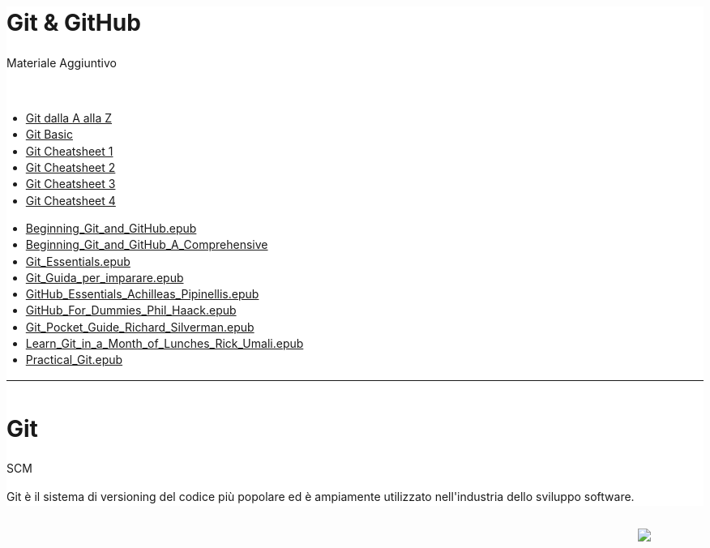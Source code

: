# Git & GitHub

Materiale Aggiuntivo

<br>

<div class="grid grid-cols-2 grid-rows-1 gap-4" style="padding: 0px; margin-left:0%;">
 <div>

- [Git dalla A alla Z](/support/3/git/pdf/git_a_z.pdf) 
- [Git Basic](/support/3/git/pdf/git_basic.pdf) 
- [Git Cheatsheet 1](/support/3/git/pdf/git_cheatsheet_01.pdf)
- [Git Cheatsheet 2](/support/3/git/pdf/git_cheatsheet_01.pdf)
- [Git Cheatsheet 3](/support/3/git/pdf/git_cheatsheet_01.pdf)
- [Git Cheatsheet 4](/support/3/git/pdf/git_cheatsheet_01.pdf)
 
</div>

 <div>

- [Beginning_Git_and_GitHub.epub](/support/3/git/epub/Beginning_Git_and_GitHub_A_Comprehensive_Guide_to_Vand_Teamwork_for_the_New_Developer_Mariot_Tsitoara.epub)
- [Beginning_Git_and_GitHub_A_Comprehensive](/support/3/git/epub/Beginning_Git_and_GitHub_A_Comprehensive_Mariot_Tsitoara.epub)
- [Git_Essentials.epub](/support/3/git/epub/Git_Essentials_Second_Edition_Ferdinando_Santacroce.epub)
- [Git_Guida_per_imparare.epub](/support/3/git/epub/Git_Guida_per_imparare_a_gestire_distribuire_e_versionare_codice.epub)
- [GitHub_Essentials_Achilleas_Pipinellis.epub](/support/3/git/epub/GitHub_Essentials_Achilleas_Pipinellis.epub) 
- [GitHub_For_Dummies_Phil_Haack.epub](/support/3/git/epub/GitHub_For_Dummies_Phil_Haack.epub)
- [Git_Pocket_Guide_Richard_Silverman.epub](/support/3/git/epub/Git_Pocket_Guide_Richard_Silverman.epub)
- [Learn_Git_in_a_Month_of_Lunches_Rick_Umali.epub](/support/3/git/epub/Learn_Git_in_a_Month_of_Lunches_Rick_Umali.epub)
- [Practical_Git.epub](/support/3/git/epub/Practical_Git_Confident_Git_Through_Practice_Johan_Abildskov.epub)
</div>
</div>

---

# Git

SCM 

<Banner padding="30px">
Git è il sistema di versioning del codice più popolare ed è ampiamente utilizzato nell'industria dello sviluppo software.
</Banner>

<img src="/media/git_01.png" width="400" style="margin:auto;position:relative; left: 0px; top: 50px;">
